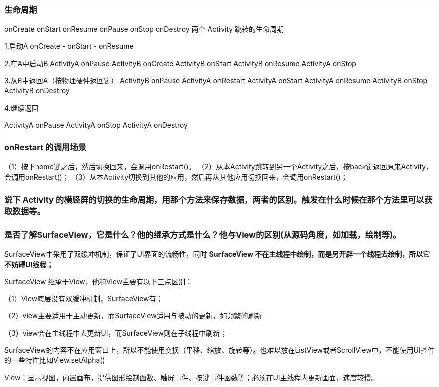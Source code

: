 ### 生命周期

onCreate onStart onResume onPause onStop onDestroy
两个 Activity 跳转的生命周期

1.启动A
onCreate - onStart - onResume

2.在A中启动B
ActivityA onPause
ActivityB onCreate
ActivityB onStart
ActivityB onResume
ActivityA onStop

3.从B中返回A（按物理硬件返回键）
ActivityB onPause
ActivityA onRestart
ActivityA onStart
ActivityA onResume
ActivityB onStop
ActivityB onDestroy

4.继续返回

ActivityA onPause
ActivityA onStop
ActivityA onDestroy

### onRestart 的调用场景

（1）按下home键之后，然后切换回来，会调用onRestart()。
（2）从本Activity跳转到另一个Activity之后，按back键返回原来Activity，会调用onRestart()；
（3）从本Activity切换到其他的应用，然后再从其他应用切换回来，会调用onRestart()；

### 说下 Activity 的横竖屏的切换的生命周期，用那个方法来保存数据，两者的区别。触发在什么时候在那个方法里可以获取数据等。



### 是否了解SurfaceView，它是什么？他的继承方式是什么？他与View的区别(从源码角度，如加载，绘制等)。

SurfaceView中采用了双缓冲机制，保证了UI界面的流畅性，同时 **SurfaceView 不在主线程中绘制，而是另开辟一个线程去绘制，所以它不妨碍UI线程；**

SurfaceView 继承于View，他和View主要有以下三点区别：

（1）View底层没有双缓冲机制，SurfaceView有；

（2）view主要适用于主动更新，而SurfaceView适用与被动的更新，如频繁的刷新

（3）view会在主线程中去更新UI，而SurfaceView则在子线程中刷新；

SurfaceView的内容不在应用窗口上，所以不能使用变换（平移、缩放、旋转等）。也难以放在ListView或者ScrollView中，不能使用UI控件的一些特性比如View.setAlpha()

View：显示视图，内置画布，提供图形绘制函数、触屏事件、按键事件函数等；必须在UI主线程内更新画面，速度较慢。
